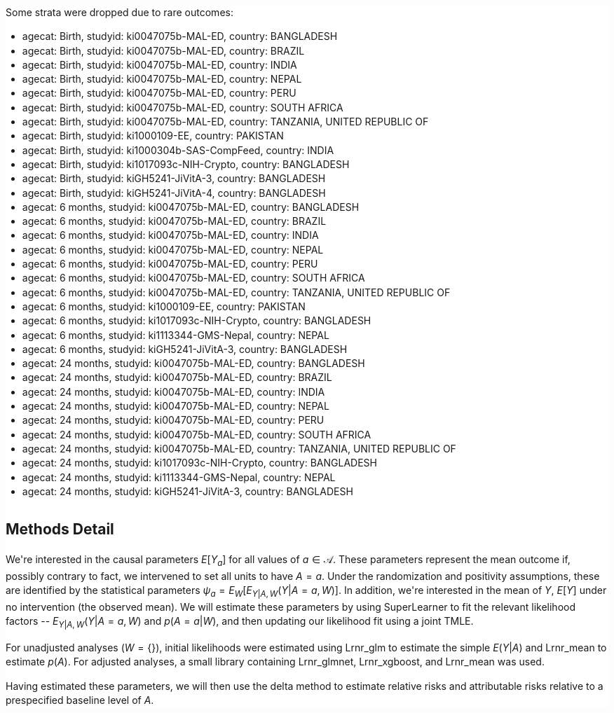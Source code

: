 Some strata were dropped due to rare outcomes:

* agecat: Birth, studyid: ki0047075b-MAL-ED, country: BANGLADESH
* agecat: Birth, studyid: ki0047075b-MAL-ED, country: BRAZIL
* agecat: Birth, studyid: ki0047075b-MAL-ED, country: INDIA
* agecat: Birth, studyid: ki0047075b-MAL-ED, country: NEPAL
* agecat: Birth, studyid: ki0047075b-MAL-ED, country: PERU
* agecat: Birth, studyid: ki0047075b-MAL-ED, country: SOUTH AFRICA
* agecat: Birth, studyid: ki0047075b-MAL-ED, country: TANZANIA, UNITED REPUBLIC OF
* agecat: Birth, studyid: ki1000109-EE, country: PAKISTAN
* agecat: Birth, studyid: ki1000304b-SAS-CompFeed, country: INDIA
* agecat: Birth, studyid: ki1017093c-NIH-Crypto, country: BANGLADESH
* agecat: Birth, studyid: kiGH5241-JiVitA-3, country: BANGLADESH
* agecat: Birth, studyid: kiGH5241-JiVitA-4, country: BANGLADESH
* agecat: 6 months, studyid: ki0047075b-MAL-ED, country: BANGLADESH
* agecat: 6 months, studyid: ki0047075b-MAL-ED, country: BRAZIL
* agecat: 6 months, studyid: ki0047075b-MAL-ED, country: INDIA
* agecat: 6 months, studyid: ki0047075b-MAL-ED, country: NEPAL
* agecat: 6 months, studyid: ki0047075b-MAL-ED, country: PERU
* agecat: 6 months, studyid: ki0047075b-MAL-ED, country: SOUTH AFRICA
* agecat: 6 months, studyid: ki0047075b-MAL-ED, country: TANZANIA, UNITED REPUBLIC OF
* agecat: 6 months, studyid: ki1000109-EE, country: PAKISTAN
* agecat: 6 months, studyid: ki1017093c-NIH-Crypto, country: BANGLADESH
* agecat: 6 months, studyid: ki1113344-GMS-Nepal, country: NEPAL
* agecat: 6 months, studyid: kiGH5241-JiVitA-3, country: BANGLADESH
* agecat: 24 months, studyid: ki0047075b-MAL-ED, country: BANGLADESH
* agecat: 24 months, studyid: ki0047075b-MAL-ED, country: BRAZIL
* agecat: 24 months, studyid: ki0047075b-MAL-ED, country: INDIA
* agecat: 24 months, studyid: ki0047075b-MAL-ED, country: NEPAL
* agecat: 24 months, studyid: ki0047075b-MAL-ED, country: PERU
* agecat: 24 months, studyid: ki0047075b-MAL-ED, country: SOUTH AFRICA
* agecat: 24 months, studyid: ki0047075b-MAL-ED, country: TANZANIA, UNITED REPUBLIC OF
* agecat: 24 months, studyid: ki1017093c-NIH-Crypto, country: BANGLADESH
* agecat: 24 months, studyid: ki1113344-GMS-Nepal, country: NEPAL
* agecat: 24 months, studyid: kiGH5241-JiVitA-3, country: BANGLADESH

## Methods Detail

We're interested in the causal parameters $E[Y_a]$ for all values of $a \in \mathcal{A}$. These parameters represent the mean outcome if, possibly contrary to fact, we intervened to set all units to have $A=a$. Under the randomization and positivity assumptions, these are identified by the statistical parameters $\psi_a=E_W[E_{Y|A,W}(Y|A=a,W)]$.  In addition, we're interested in the mean of $Y$, $E[Y]$ under no intervention (the observed mean). We will estimate these parameters by using SuperLearner to fit the relevant likelihood factors -- $E_{Y|A,W}(Y|A=a,W)$ and $p(A=a|W)$, and then updating our likelihood fit using a joint TMLE.

For unadjusted analyses ($W=\{\}$), initial likelihoods were estimated using Lrnr_glm to estimate the simple $E(Y|A)$ and Lrnr_mean to estimate $p(A)$. For adjusted analyses, a small library containing Lrnr_glmnet, Lrnr_xgboost, and Lrnr_mean was used.

Having estimated these parameters, we will then use the delta method to estimate relative risks and attributable risks relative to a prespecified baseline level of $A$.
